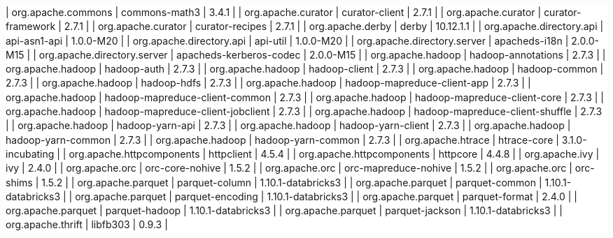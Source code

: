 | org.apache.commons                      | commons-math3                             | 3.4.1                             |
| org.apache.curator                      | curator-client                            | 2.7.1                             |
| org.apache.curator                      | curator-framework                         | 2.7.1                             |
| org.apache.curator                      | curator-recipes                           | 2.7.1                             |
| org.apache.derby                        | derby                                     | 10.12.1.1                         |
| org.apache.directory.api                | api-asn1-api                              | 1.0.0-M20                         |
| org.apache.directory.api                | api-util                                  | 1.0.0-M20                         |
| org.apache.directory.server             | apacheds-i18n                             | 2.0.0-M15                         |
| org.apache.directory.server             | apacheds-kerberos-codec                   | 2.0.0-M15                         |
| org.apache.hadoop                       | hadoop-annotations                        | 2.7.3                             |
| org.apache.hadoop                       | hadoop-auth                               | 2.7.3                             |
| org.apache.hadoop                       | hadoop-client                             | 2.7.3                             |
| org.apache.hadoop                       | hadoop-common                             | 2.7.3                             |
| org.apache.hadoop                       | hadoop-hdfs                               | 2.7.3                             |
| org.apache.hadoop                       | hadoop-mapreduce-client-app               | 2.7.3                             |
| org.apache.hadoop                       | hadoop-mapreduce-client-common            | 2.7.3                             |
| org.apache.hadoop                       | hadoop-mapreduce-client-core              | 2.7.3                             |
| org.apache.hadoop                       | hadoop-mapreduce-client-jobclient         | 2.7.3                             |
| org.apache.hadoop                       | hadoop-mapreduce-client-shuffle           | 2.7.3                             |
| org.apache.hadoop                       | hadoop-yarn-api                           | 2.7.3                             |
| org.apache.hadoop                       | hadoop-yarn-client                        | 2.7.3                             |
| org.apache.hadoop                       | hadoop-yarn-common                        | 2.7.3                             |
| org.apache.hadoop                       | hadoop-yarn-common                 | 2.7.3                             |
| org.apache.htrace                       | htrace-core                               | 3.1.0-incubating                  |
| org.apache.httpcomponents               | httpclient                                | 4.5.4                             |
| org.apache.httpcomponents               | httpcore                                  | 4.4.8                             |
| org.apache.ivy                          | ivy                                       | 2.4.0                             |
| org.apache.orc                          | orc-core-nohive                           | 1.5.2                             |
| org.apache.orc                          | orc-mapreduce-nohive                      | 1.5.2                             |
| org.apache.orc                          | orc-shims                                 | 1.5.2                             |
| org.apache.parquet                      | parquet-column                            | 1.10.1-databricks3                |
| org.apache.parquet                      | parquet-common                            | 1.10.1-databricks3                |
| org.apache.parquet                      | parquet-encoding                          | 1.10.1-databricks3                |
| org.apache.parquet                      | parquet-format                            | 2.4.0                             |
| org.apache.parquet                      | parquet-hadoop                            | 1.10.1-databricks3                |
| org.apache.parquet                      | parquet-jackson                           | 1.10.1-databricks3                |
| org.apache.thrift                       | libfb303                                  | 0.9.3                             |